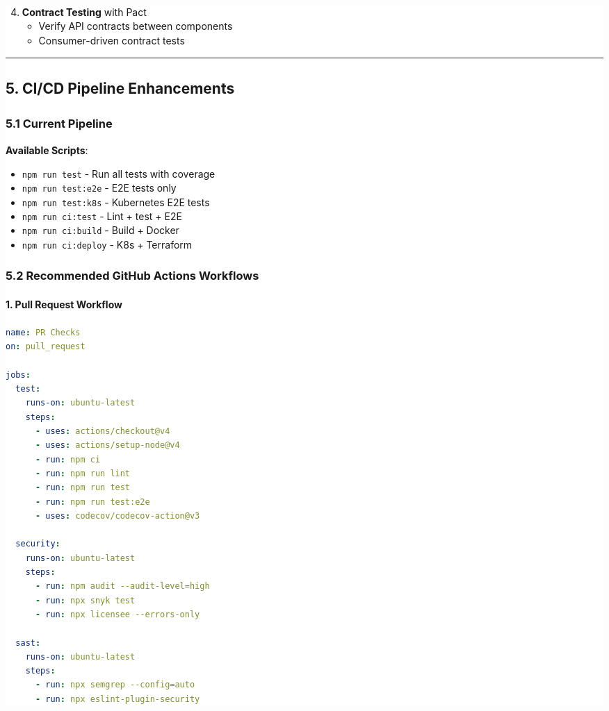 4. **Contract Testing** with Pact
   - Verify API contracts between components
   - Consumer-driven contract tests

---

## 5. CI/CD Pipeline Enhancements

### 5.1 Current Pipeline

**Available Scripts**:
- `npm run test` - Run all tests with coverage
- `npm run test:e2e` - E2E tests only
- `npm run test:k8s` - Kubernetes E2E tests
- `npm run ci:test` - Lint + test + E2E
- `npm run ci:build` - Build + Docker
- `npm run ci:deploy` - K8s + Terraform

### 5.2 Recommended GitHub Actions Workflows

#### 1. Pull Request Workflow
```yaml
name: PR Checks
on: pull_request

jobs:
  test:
    runs-on: ubuntu-latest
    steps:
      - uses: actions/checkout@v4
      - uses: actions/setup-node@v4
      - run: npm ci
      - run: npm run lint
      - run: npm run test
      - run: npm run test:e2e
      - uses: codecov/codecov-action@v3

  security:
    runs-on: ubuntu-latest
    steps:
      - run: npm audit --audit-level=high
      - run: npx snyk test
      - run: npx licensee --errors-only

  sast:
    runs-on: ubuntu-latest
    steps:
      - run: npx semgrep --config=auto
      - run: npx eslint-plugin-security
```
